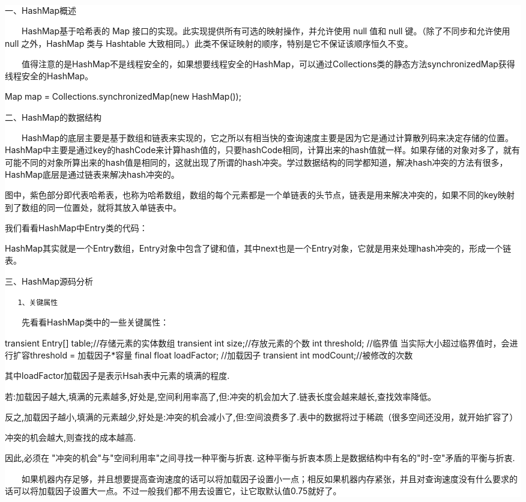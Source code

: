 一、HashMap概述

　　HashMap基于哈希表的 Map 接口的实现。此实现提供所有可选的映射操作，并允许使用 null 值和 null 键。（除了不同步和允许使用 null 之外，HashMap 类与 Hashtable 大致相同。）此类不保证映射的顺序，特别是它不保证该顺序恒久不变。

　　值得注意的是HashMap不是线程安全的，如果想要线程安全的HashMap，可以通过Collections类的静态方法synchronizedMap获得线程安全的HashMap。

 Map map = Collections.synchronizedMap(new HashMap());

二、HashMap的数据结构

　　HashMap的底层主要是基于数组和链表来实现的，它之所以有相当快的查询速度主要是因为它是通过计算散列码来决定存储的位置。HashMap中主要是通过key的hashCode来计算hash值的，只要hashCode相同，计算出来的hash值就一样。如果存储的对象对多了，就有可能不同的对象所算出来的hash值是相同的，这就出现了所谓的hash冲突。学过数据结构的同学都知道，解决hash冲突的方法有很多，HashMap底层是通过链表来解决hash冲突的。



 

 图中，紫色部分即代表哈希表，也称为哈希数组，数组的每个元素都是一个单链表的头节点，链表是用来解决冲突的，如果不同的key映射到了数组的同一位置处，就将其放入单链表中。

我们看看HashMap中Entry类的代码：

        

 





 

 

HashMap其实就是一个Entry数组，Entry对象中包含了键和值，其中next也是一个Entry对象，它就是用来处理hash冲突的，形成一个链表。

 

三、HashMap源码分析

 

       1、关键属性

　　先看看HashMap类中的一些关键属性：

transient Entry[] table;//存储元素的实体数组
 transient int size;//存放元素的个数
 int threshold; //临界值   当实际大小超过临界值时，会进行扩容threshold = 加载因子*容量 
  final float loadFactor; //加载因子
 transient int modCount;//被修改的次数

 

其中loadFactor加载因子是表示Hsah表中元素的填满的程度.

若:加载因子越大,填满的元素越多,好处是,空间利用率高了,但:冲突的机会加大了.链表长度会越来越长,查找效率降低。

反之,加载因子越小,填满的元素越少,好处是:冲突的机会减小了,但:空间浪费多了.表中的数据将过于稀疏（很多空间还没用，就开始扩容了）

冲突的机会越大,则查找的成本越高.

因此,必须在 "冲突的机会"与"空间利用率"之间寻找一种平衡与折衷. 这种平衡与折衷本质上是数据结构中有名的"时-空"矛盾的平衡与折衷.

　　如果机器内存足够，并且想要提高查询速度的话可以将加载因子设置小一点；相反如果机器内存紧张，并且对查询速度没有什么要求的话可以将加载因子设置大一点。不过一般我们都不用去设置它，让它取默认值0.75就好了。

 
